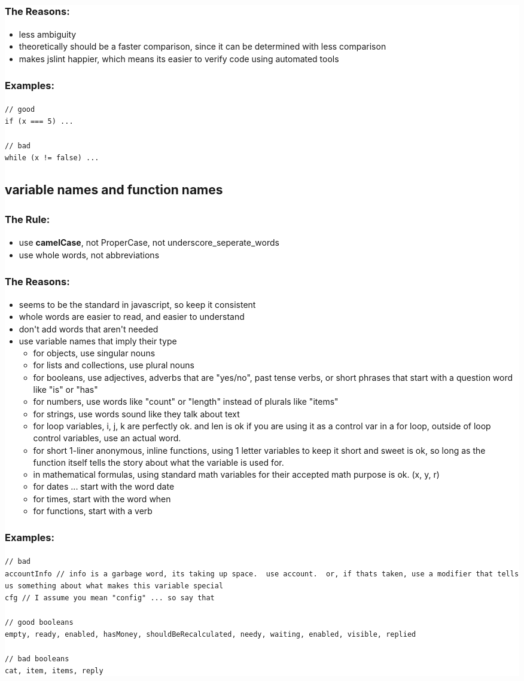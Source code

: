 ### The Reasons: ###
- less ambiguity
- theoretically should be a faster comparison, since it can be determined with less comparison
- makes jslint happier, which means its easier to verify code using automated tools

### Examples: ###
	// good
	if (x === 5) ...

	// bad
	while (x != false) ...


## variable names and function names ##
### The Rule: ###
- use **camelCase**, not ProperCase, not underscore\_seperate\_words
- use whole words, not abbreviations

### The Reasons: ###
- seems to be the standard in javascript, so keep it consistent
- whole words are easier to read, and easier to understand
- don't add words that aren't needed
- use variable names that imply their type
	- for objects, use singular nouns
	- for lists and collections, use plural nouns
	- for booleans, use adjectives, adverbs that are "yes/no", past tense verbs, or short phrases that start with a question word like "is" or "has"
	- for numbers, use words like "count" or "length" instead of plurals like "items"
	- for strings, use words sound like they talk about text
	- for loop variables, i, j, k are perfectly ok.  and len is ok if you are using it as a control var in a for loop, outside of loop control variables, use an actual word.
	- for short 1-liner anonymous, inline functions, using 1 letter variables to keep it short and sweet is ok, so long as the function itself tells the story about what the variable is used for.
	- in mathematical formulas, using standard math variables for their accepted math purpose is ok. (x, y, r)
 	- for dates ... start with the word date
 	- for times, start with the word when
 	- for functions, start with a verb
 
### Examples: ###
	// bad
	accountInfo // info is a garbage word, its taking up space.  use account.  or, if thats taken, use a modifier that tells us something about what makes this variable special 
	cfg // I assume you mean "config" ... so say that
	
	// good booleans
	empty, ready, enabled, hasMoney, shouldBeRecalculated, needy, waiting, enabled, visible, replied

	// bad booleans
	cat, item, items, reply
